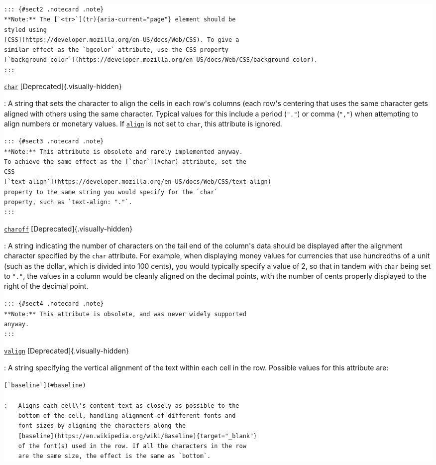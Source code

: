     ::: {#sect2 .notecard .note}
    **Note:** The [`<tr>`](tr){aria-current="page"} element should be
    styled using
    [CSS](https://developer.mozilla.org/en-US/docs/Web/CSS). To give a
    similar effect as the `bgcolor` attribute, use the CSS property
    [`background-color`](https://developer.mozilla.org/en-US/docs/Web/CSS/background-color).
    :::

[`char`](#char_2) [Deprecated]{.visually-hidden}

:   A string that sets the character to align the cells in each row\'s
    columns (each row\'s centering that uses the same character gets
    aligned with others using the same character. Typical values for
    this include a period (`"."`) or comma (`","`) when attempting to
    align numbers or monetary values. If [`align`](#align) is not set to
    `char`, this attribute is ignored.

    ::: {#sect3 .notecard .note}
    **Note:** This attribute is obsolete and rarely implemented anyway.
    To achieve the same effect as the [`char`](#char) attribute, set the
    CSS
    [`text-align`](https://developer.mozilla.org/en-US/docs/Web/CSS/text-align)
    property to the same string you would specify for the `char`
    property, such as `text-align: "."`.
    :::

[`charoff`](#charoff) [Deprecated]{.visually-hidden}

:   A string indicating the number of characters on the tail end of the
    column\'s data should be displayed after the alignment character
    specified by the `char` attribute. For example, when displaying
    money values for currencies that use hundredths of a unit (such as
    the dollar, which is divided into 100 cents), you would typically
    specify a value of 2, so that in tandem with `char` being set to
    `"."`, the values in a column would be cleanly aligned on the
    decimal points, with the number of cents properly displayed to the
    right of the decimal point.

    ::: {#sect4 .notecard .note}
    **Note:** This attribute is obsolete, and was never widely supported
    anyway.
    :::

[`valign`](#valign) [Deprecated]{.visually-hidden}

:   A string specifying the vertical alignment of the text within each
    cell in the row. Possible values for this attribute are:

    [`baseline`](#baseline)

    :   Aligns each cell\'s content text as closely as possible to the
        bottom of the cell, handling alignment of different fonts and
        font sizes by aligning the characters along the
        [baseline](https://en.wikipedia.org/wiki/Baseline){target="_blank"}
        of the font(s) used in the row. If all the characters in the row
        are the same size, the effect is the same as `bottom`.
